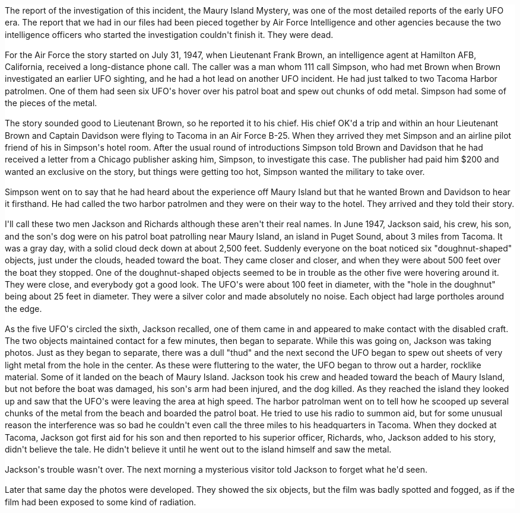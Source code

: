 The report of the investigation of this incident, the Maury Island Mystery, was one of the most detailed reports of the early UFO era. The report that we had in our files had been pieced together by Air Force Intelligence and other agencies because the two intelligence officers who started the investigation couldn't finish it. They were dead.

For the Air Force the story started on July 31, 1947, when Lieutenant Frank Brown, an intelligence agent at Hamilton AFB, California, received a long-distance phone call. The caller was a man whom 111 call Simpson, who had met Brown when Brown investigated an earlier UFO sighting, and he had a hot lead on another UFO incident. He had just talked to two Tacoma Harbor patrolmen. One of them had seen six UFO's hover over his patrol boat and spew out chunks of odd metal. Simpson had some of the pieces of the metal.

The story sounded good to Lieutenant Brown, so he reported it to his chief. His chief OK'd a trip and within an hour Lieutenant Brown and Captain Davidson were flying to Tacoma in an Air Force B-25. When they arrived they met Simpson and an airline pilot friend of his in Simpson's hotel room. After the usual round of introductions Simpson told Brown and Davidson that he had received a letter from a Chicago publisher asking him, Simpson, to investigate this case. The publisher had paid him $200 and wanted an exclusive on the story, but things were getting too hot, Simpson wanted the military to take over.

Simpson went on to say that he had heard about the experience off Maury Island but that he wanted Brown and Davidson to hear it firsthand. He had called the two harbor patrolmen and they were on their way to the hotel. They arrived and they told their story.

I'll call these two men Jackson and Richards although these aren't their real names. In June 1947, Jackson said, his crew, his son, and the son's dog were on his patrol boat patrolling near Maury Island, an island in Puget Sound, about 3 miles from Tacoma. It was a gray day, with a solid cloud deck down at about 2,500 feet. Suddenly everyone on the boat noticed six "doughnut-shaped" objects, just under the clouds, headed toward the boat. They came closer and closer, and when they were about 500 feet over the boat they stopped. One of the doughnut-shaped objects seemed to be in trouble as the other five were hovering around it. They were close, and everybody got a good look. The UFO's were about 100 feet in diameter, with the "hole in the doughnut" being about 25 feet in diameter. They were a silver color and made absolutely no noise. Each object had large portholes around the edge.

As the five UFO's circled the sixth, Jackson recalled, one of them came in and appeared to make contact with the disabled craft. The two objects maintained contact for a few minutes, then began to separate. While this was going on, Jackson was taking photos. Just as they began to separate, there was a dull "thud" and the next second the UFO began to spew out sheets of very light metal from the hole in the center. As these were fluttering to the water, the UFO began to throw out a harder, rocklike material. Some of it landed on the beach of Maury Island. Jackson took his crew and headed toward the beach of Maury Island, but not before the boat was damaged, his son's arm had been injured, and the dog killed. As they reached the island they looked up and saw that the UFO's were leaving the area at high speed. The harbor patrolman went on to tell how he scooped up several chunks of the metal from the beach and boarded the patrol boat. He tried to use his radio to summon aid, but for some unusual reason the interference was so bad he couldn't even call the three miles to his headquarters in Tacoma. When they docked at Tacoma, Jackson got first aid for his son and then reported to his superior officer, Richards, who, Jackson added to his story, didn't believe the tale. He didn't believe it until he went out to the island himself and saw the metal.

Jackson's trouble wasn't over. The next morning a mysterious visitor told Jackson to forget what he'd seen.

Later that same day the photos were developed. They showed the six objects, but the film was badly spotted and fogged, as if the film had been exposed to some kind of radiation.
